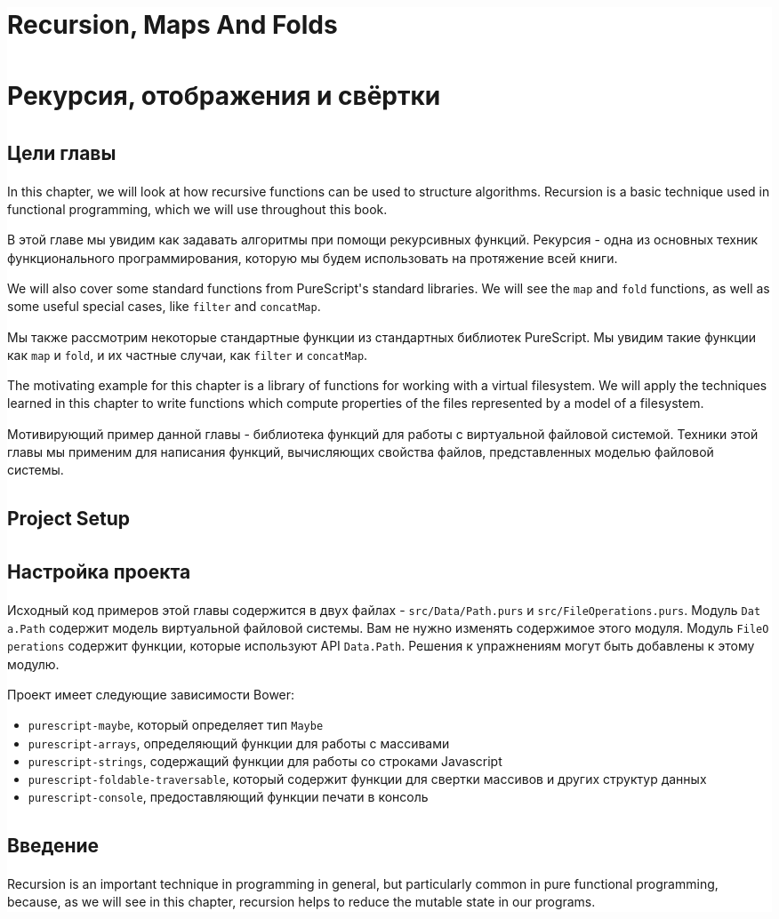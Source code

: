 # Recursion, Maps And Folds
# Рекурсия, отображения и свёртки

## Цели главы

In this chapter, we will look at how recursive functions can be used to structure algorithms. Recursion is a basic technique used in functional programming, which we will use throughout this book.

В этой главе мы увидим как задавать алгоритмы при помощи рекурсивных функций. Рекурсия - одна из основных техник функционального программирования, которую мы будем использовать на протяжение всей книги.

We will also cover some standard functions from PureScript's standard libraries. We will see the `map` and `fold` functions, as well as some useful special cases, like `filter` and `concatMap`.

Мы также рассмотрим некоторые стандартные функции из стандартных библиотек PureScript. Мы увидим такие функции как `map` и `fold`, и их частные случаи, как `filter` и `concatMap`.

The motivating example for this chapter is a library of functions for working with a virtual filesystem. We will apply the techniques learned in this chapter to write functions which compute properties of the files represented by a model of a filesystem.

Мотивирующий пример данной главы - библиотека функций для работы с виртуальной файловой системой. Техники этой главы мы применим для написания функций, вычисляющих свойства файлов, представленных моделью файловой системы.

## Project Setup
## Настройка проекта

Исходный код примеров этой главы содержится в двух файлах - `src/Data/Path.purs` и `src/FileOperations.purs`.
Модуль `Data.Path` содержит модель виртуальной файловой системы. Вам не нужно изменять содержимое этого модуля.
Модуль `FileOperations` содержит функции, которые используют API `Data.Path`. Решения к упражнениям могут быть добавлены к этому модулю.

Проект имеет следующие зависимости Bower:

- `purescript-maybe`, который определяет тип `Maybe`
- `purescript-arrays`, определяющий функции для работы с массивами
- `purescript-strings`, содержащий функции для работы со строками Javascript
- `purescript-foldable-traversable`, который содержит функции для свертки массивов и других структур данных 
- `purescript-console`, предоставляющий функции печати в консоль

## Введение

Recursion is an important technique in programming in general, but particularly common in pure functional programming, because, as we will see in this chapter, recursion helps to reduce the mutable state in our programs.

